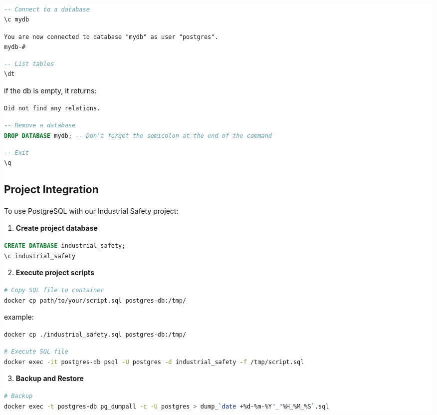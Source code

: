 ```sql
-- Connect to a database
\c mydb
```

```
You are now connected to database "mydb" as user "postgres".
mydb-#
```

```sql
-- List tables
\dt
```

if the db is empty, it returns:
```
Did not find any relations.
```

```sql
-- Remove a database
DROP DATABASE mydb; -- Don't forget the semicolon at the end of the command
```

```sql
-- Exit
\q
```


<h2 id="project">Project Integration</h2>

To use PostgreSQL with our Industrial Safety project:

1. **Create project database**
```sql
CREATE DATABASE industrial_safety;
\c industrial_safety
```

2. **Execute project scripts**
```bash
# Copy SQL file to container
docker cp path/to/your/script.sql postgres-db:/tmp/
```

example:
```bash
docker cp ./industrial_safety.sql postgres-db:/tmp/
```

```bash
# Execute SQL file
docker exec -it postgres-db psql -U postgres -d industrial_safety -f /tmp/script.sql
```

3. **Backup and Restore**
```bash
# Backup
docker exec -t postgres-db pg_dumpall -c -U postgres > dump_`date +%d-%m-%Y"_"%H_%M_%S`.sql
```
